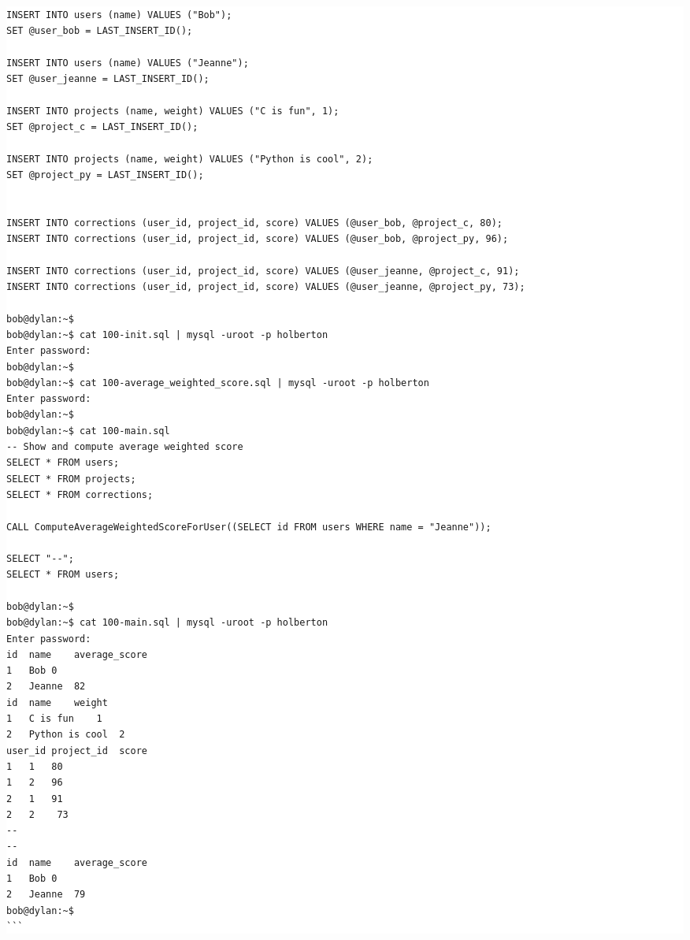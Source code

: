 	INSERT INTO users (name) VALUES ("Bob");
	SET @user_bob = LAST_INSERT_ID();

	INSERT INTO users (name) VALUES ("Jeanne");
	SET @user_jeanne = LAST_INSERT_ID();

	INSERT INTO projects (name, weight) VALUES ("C is fun", 1);
	SET @project_c = LAST_INSERT_ID();

	INSERT INTO projects (name, weight) VALUES ("Python is cool", 2);
	SET @project_py = LAST_INSERT_ID();


	INSERT INTO corrections (user_id, project_id, score) VALUES (@user_bob, @project_c, 80);
	INSERT INTO corrections (user_id, project_id, score) VALUES (@user_bob, @project_py, 96);

	INSERT INTO corrections (user_id, project_id, score) VALUES (@user_jeanne, @project_c, 91);
	INSERT INTO corrections (user_id, project_id, score) VALUES (@user_jeanne, @project_py, 73);

	bob@dylan:~$ 
	bob@dylan:~$ cat 100-init.sql | mysql -uroot -p holberton 
	Enter password: 
	bob@dylan:~$ 
	bob@dylan:~$ cat 100-average_weighted_score.sql | mysql -uroot -p holberton 
	Enter password: 
	bob@dylan:~$ 
	bob@dylan:~$ cat 100-main.sql
	-- Show and compute average weighted score
	SELECT * FROM users;
	SELECT * FROM projects;
	SELECT * FROM corrections;

	CALL ComputeAverageWeightedScoreForUser((SELECT id FROM users WHERE name = "Jeanne"));

	SELECT "--";
	SELECT * FROM users;

	bob@dylan:~$ 
	bob@dylan:~$ cat 100-main.sql | mysql -uroot -p holberton 
	Enter password: 
	id  name    average_score
	1   Bob 0
	2   Jeanne  82
	id  name    weight
	1   C is fun    1
	2   Python is cool  2
	user_id project_id  score
	1   1   80
	1   2   96
	2   1   91
	2   2  	 73
	--
	--
	id  name    average_score
	1   Bob 0
	2   Jeanne  79
	bob@dylan:~$ 
	```
